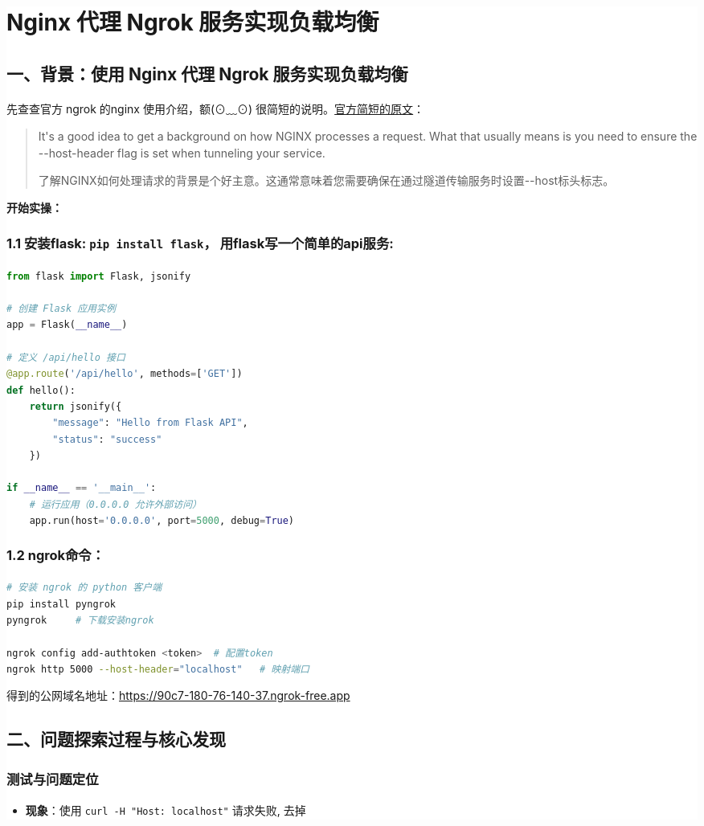 # Nginx 代理 Ngrok 服务实现负载均衡

## 一、背景：使用 Nginx 代理 Ngrok 服务实现负载均衡
先查查官方 ngrok 的nginx 使用介绍，额(⊙﹏⊙) 很简短的说明。[官方简短的原文](https://ngrok.com/docs/using-ngrok-with/nginx/)：
> It's a good idea to get a background on how NGINX processes a request. What that usually means is you need to ensure the --host-header flag is set when tunneling your service.
>
> 了解NGINX如何处理请求的背景是个好主意。这通常意味着您需要确保在通过隧道传输服务时设置--host标头标志。

**开始实操：**

### 1.1 安装flask: `pip install flask`， 用flask写一个简单的api服务:

```python
from flask import Flask, jsonify

# 创建 Flask 应用实例
app = Flask(__name__)

# 定义 /api/hello 接口
@app.route('/api/hello', methods=['GET'])
def hello():
    return jsonify({
        "message": "Hello from Flask API",
        "status": "success"
    })

if __name__ == '__main__':
    # 运行应用（0.0.0.0 允许外部访问）
    app.run(host='0.0.0.0', port=5000, debug=True)
```

### 1.2 ngrok命令：

```bash
# 安装 ngrok 的 python 客户端
pip install pyngrok
pyngrok		# 下载安装ngrok

ngrok config add-authtoken <token>	# 配置token
ngrok http 5000 --host-header="localhost"	# 映射端口
```

得到的公网域名地址：https://90c7-180-76-140-37.ngrok-free.app

## 二、问题探索过程与核心发现

### 测试与问题定位
- **现象**：使用 `curl -H "Host: localhost"` 请求失败, 去掉
  